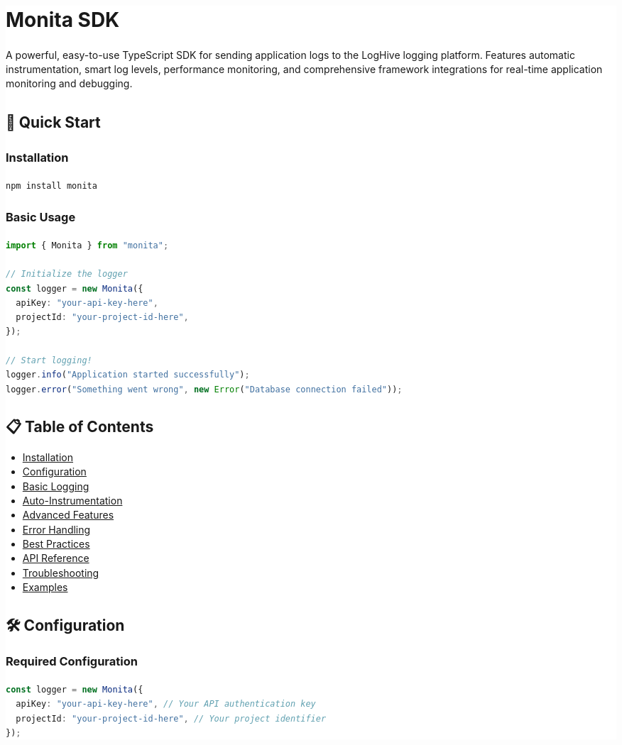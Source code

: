# Monita SDK

A powerful, easy-to-use TypeScript SDK for sending application logs to the LogHive logging platform. Features automatic instrumentation, smart log levels, performance monitoring, and comprehensive framework integrations for real-time application monitoring and debugging.

## 🚀 Quick Start

### Installation

```bash
npm install monita
```

### Basic Usage

```typescript
import { Monita } from "monita";

// Initialize the logger
const logger = new Monita({
  apiKey: "your-api-key-here",
  projectId: "your-project-id-here",
});

// Start logging!
logger.info("Application started successfully");
logger.error("Something went wrong", new Error("Database connection failed"));
```

## 📋 Table of Contents

- [Installation](#installation)
- [Configuration](#configuration)
- [Basic Logging](#basic-logging)
- [Auto-Instrumentation](#)
- [Advanced Features](#advanced-features)
- [Error Handling](#error-handling)
- [Best Practices](#best-practices)
- [API Reference](#api-reference)
- [Troubleshooting](#troubleshooting)
- [Examples](#examples)

## 🛠 Configuration

### Required Configuration

```typescript
const logger = new Monita({
  apiKey: "your-api-key-here", // Your API authentication key
  projectId: "your-project-id-here", // Your project identifier
});
```
